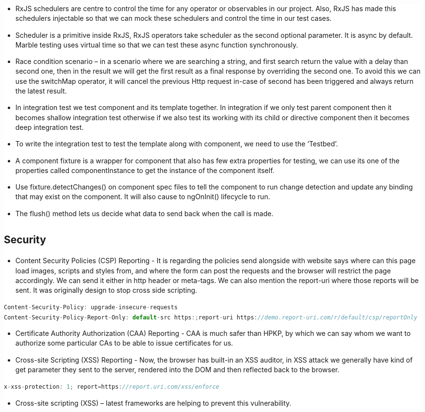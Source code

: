 - RxJS schedulers are centre to control the time for any operator or observables in our project. Also, RxJS has made this schedulers injectable so that we can mock these schedulers and control the time in our test cases.

- Scheduler is a primitive inside RxJS, RxJS operators take scheduler as the second optional parameter. It is async by default. Marble testing uses virtual time so that we can test these async function synchronously.

- Race condition scenario – in a scenario where we are searching a string, and first search return the value with a delay than second one, then in the result we will get the first result as a final response by overriding the second one. To avoid this we can use the switchMap operator, it will cancel the previous Http request in-case of second has been triggered and always return the latest result.

- In integration test we test component and its template together. In integration if we only test parent component then it becomes shallow integration test otherwise if we also test its working with its child or directive component then it becomes deep integration test.

- To write the integration test to test the template along with component, we need to use the ‘Testbed’.

- A component fixture is a wrapper for component that also has few extra properties for testing, we can use its one of the properties called componentInstance to get the instance of the component itself.

- Use fixture.detectChanges() on component spec files to tell the component to run change detection and update any binding that may exist on the component. It will also cause to ngOnInit() lifecycle to run.

- The flush() method lets us decide what data to send back when the call is made.

## Security

- Content Security Policies (CSP) Reporting - It is regarding the policies send alongside with website says where can this page load images, scripts and styles from, and where the form can post the requests and the browser will restrict the page accordingly. We can send it either in http header or meta-tags. We can also mention the report-uri where those reports will be sent. It was originally design to stop cross side scripting.

```typescript
Content-Security-Policy: upgrade-insecure-requests
Content-Security-Policy-Report-Only: default-src https:;report-uri https://demo.report-uri.com/r/default/csp/reportOnly
```

- Certificate Authority Authorization (CAA) Reporting - CAA is much safer than HPKP, by which we can say whom we want to authorize some particular CAs to be able to issue certificates for us.

- Cross-site Scripting (XSS) Reporting - Now, the browser has built-in an XSS auditor, in XSS attack we generally have kind of get parameter they sent to the server, rendered into the DOM and then reflected back to the browser.

```typescript
x-xss-protection: 1; report=https://report.uri.com/xss/enforce
```

- Cross-site scripting (XSS) – latest frameworks are helping to prevent this vulnerability.
